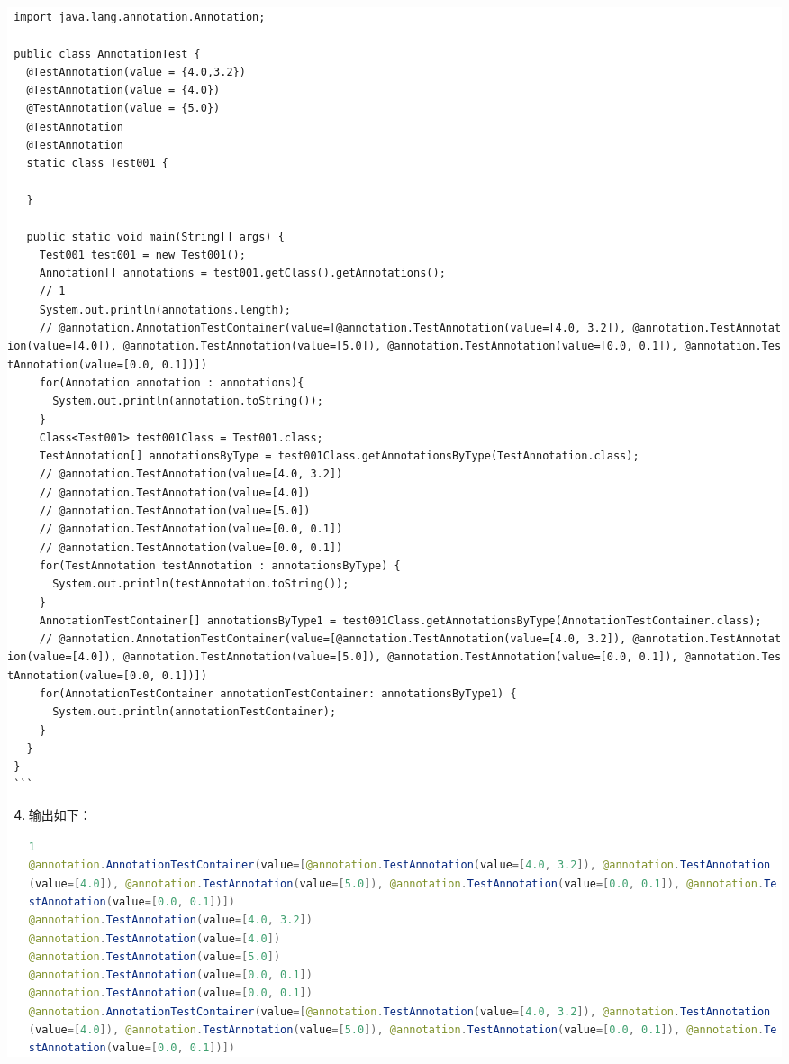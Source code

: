      import java.lang.annotation.Annotation;
     
     public class AnnotationTest {
       @TestAnnotation(value = {4.0,3.2})
       @TestAnnotation(value = {4.0})
       @TestAnnotation(value = {5.0})
       @TestAnnotation
       @TestAnnotation
       static class Test001 {
     
       }
     
       public static void main(String[] args) {
         Test001 test001 = new Test001();
         Annotation[] annotations = test001.getClass().getAnnotations();
         // 1
         System.out.println(annotations.length);
         // @annotation.AnnotationTestContainer(value=[@annotation.TestAnnotation(value=[4.0, 3.2]), @annotation.TestAnnotation(value=[4.0]), @annotation.TestAnnotation(value=[5.0]), @annotation.TestAnnotation(value=[0.0, 0.1]), @annotation.TestAnnotation(value=[0.0, 0.1])])
         for(Annotation annotation : annotations){
           System.out.println(annotation.toString());
         }
         Class<Test001> test001Class = Test001.class;
         TestAnnotation[] annotationsByType = test001Class.getAnnotationsByType(TestAnnotation.class);
         // @annotation.TestAnnotation(value=[4.0, 3.2])
         // @annotation.TestAnnotation(value=[4.0])
         // @annotation.TestAnnotation(value=[5.0])
         // @annotation.TestAnnotation(value=[0.0, 0.1])
         // @annotation.TestAnnotation(value=[0.0, 0.1])
         for(TestAnnotation testAnnotation : annotationsByType) {
           System.out.println(testAnnotation.toString());
         }
         AnnotationTestContainer[] annotationsByType1 = test001Class.getAnnotationsByType(AnnotationTestContainer.class);
         // @annotation.AnnotationTestContainer(value=[@annotation.TestAnnotation(value=[4.0, 3.2]), @annotation.TestAnnotation(value=[4.0]), @annotation.TestAnnotation(value=[5.0]), @annotation.TestAnnotation(value=[0.0, 0.1]), @annotation.TestAnnotation(value=[0.0, 0.1])])
         for(AnnotationTestContainer annotationTestContainer: annotationsByType1) {
           System.out.println(annotationTestContainer);
         }
       }
     }
     ```

  4. 输出如下：

     ```java
     1
     @annotation.AnnotationTestContainer(value=[@annotation.TestAnnotation(value=[4.0, 3.2]), @annotation.TestAnnotation(value=[4.0]), @annotation.TestAnnotation(value=[5.0]), @annotation.TestAnnotation(value=[0.0, 0.1]), @annotation.TestAnnotation(value=[0.0, 0.1])])
     @annotation.TestAnnotation(value=[4.0, 3.2])
     @annotation.TestAnnotation(value=[4.0])
     @annotation.TestAnnotation(value=[5.0])
     @annotation.TestAnnotation(value=[0.0, 0.1])
     @annotation.TestAnnotation(value=[0.0, 0.1])
     @annotation.AnnotationTestContainer(value=[@annotation.TestAnnotation(value=[4.0, 3.2]), @annotation.TestAnnotation(value=[4.0]), @annotation.TestAnnotation(value=[5.0]), @annotation.TestAnnotation(value=[0.0, 0.1]), @annotation.TestAnnotation(value=[0.0, 0.1])])
     ```
